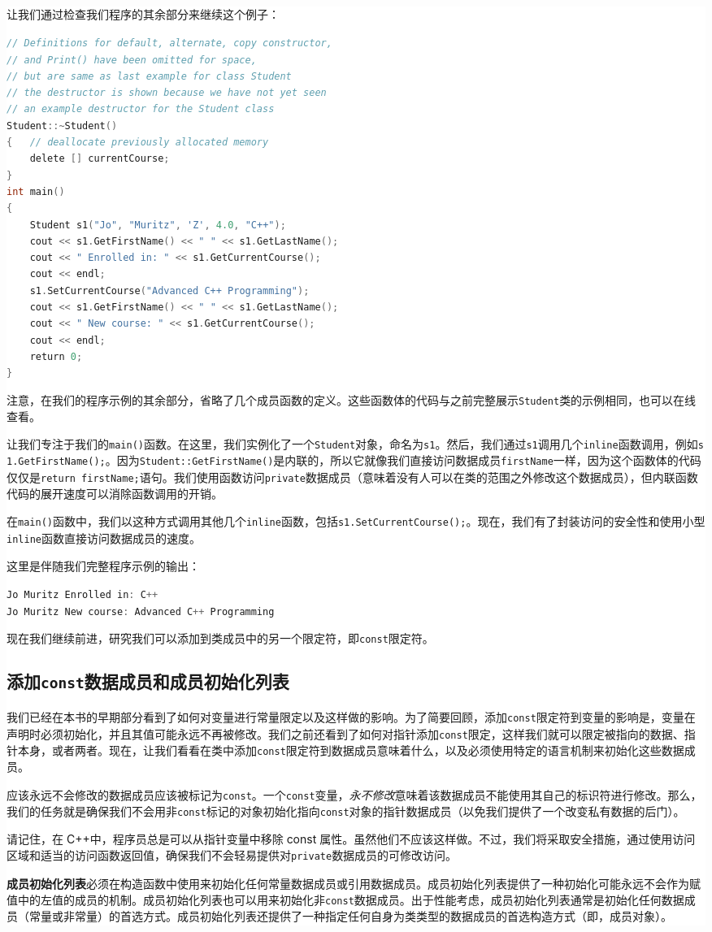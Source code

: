 让我们通过检查我们程序的其余部分来继续这个例子：

```cpp
// Definitions for default, alternate, copy constructor,
// and Print() have been omitted for space,
// but are same as last example for class Student
// the destructor is shown because we have not yet seen
// an example destructor for the Student class
Student::~Student()
{   // deallocate previously allocated memory
    delete [] currentCourse;
}
int main()
{
    Student s1("Jo", "Muritz", 'Z', 4.0, "C++"); 
    cout << s1.GetFirstName() << " " << s1.GetLastName();
    cout << " Enrolled in: " << s1.GetCurrentCourse();
    cout << endl;
    s1.SetCurrentCourse("Advanced C++ Programming"); 
    cout << s1.GetFirstName() << " " << s1.GetLastName();
    cout << " New course: " << s1.GetCurrentCourse(); 
    cout << endl;
    return 0;
}
```

注意，在我们的程序示例的其余部分，省略了几个成员函数的定义。这些函数体的代码与之前完整展示`Student`类的示例相同，也可以在线查看。

让我们专注于我们的`main()`函数。在这里，我们实例化了一个`Student`对象，命名为`s1`。然后，我们通过`s1`调用几个`inline`函数调用，例如`s1.GetFirstName();`。因为`Student::GetFirstName()`是内联的，所以它就像我们直接访问数据成员`firstName`一样，因为这个函数体的代码仅仅是`return firstName;`语句。我们使用函数访问`private`数据成员（意味着没有人可以在类的范围之外修改这个数据成员），但内联函数代码的展开速度可以消除函数调用的开销。

在`main()`函数中，我们以这种方式调用其他几个`inline`函数，包括`s1.SetCurrentCourse();`。现在，我们有了封装访问的安全性和使用小型`inline`函数直接访问数据成员的速度。

这里是伴随我们完整程序示例的输出：

```cpp
Jo Muritz Enrolled in: C++
Jo Muritz New course: Advanced C++ Programming
```

现在我们继续前进，研究我们可以添加到类成员中的另一个限定符，即`const`限定符。

## 添加`const`数据成员和成员初始化列表

我们已经在本书的早期部分看到了如何对变量进行常量限定以及这样做的影响。为了简要回顾，添加`const`限定符到变量的影响是，变量在声明时必须初始化，并且其值可能永远不再被修改。我们之前还看到了如何对指针添加`const`限定，这样我们就可以限定被指向的数据、指针本身，或者两者。现在，让我们看看在类中添加`const`限定符到数据成员意味着什么，以及必须使用特定的语言机制来初始化这些数据成员。

应该永远不会修改的数据成员应该被标记为`const`。一个`const`变量，*永不修改*意味着该数据成员不能使用其自己的标识符进行修改。那么，我们的任务就是确保我们不会用非`const`标记的对象初始化指向`const`对象的指针数据成员（以免我们提供了一个改变私有数据的后门）。

请记住，在 C++中，程序员总是可以从指针变量中移除 const 属性。虽然他们不应该这样做。不过，我们将采取安全措施，通过使用访问区域和适当的访问函数返回值，确保我们不会轻易提供对`private`数据成员的可修改访问。

**成员初始化列表**必须在构造函数中使用来初始化任何常量数据成员或引用数据成员。成员初始化列表提供了一种初始化可能永远不会作为赋值中的左值的成员的机制。成员初始化列表也可以用来初始化非`const`数据成员。出于性能考虑，成员初始化列表通常是初始化任何数据成员（常量或非常量）的首选方式。成员初始化列表还提供了一种指定任何自身为类类型的数据成员的首选构造方式（即，成员对象）。
